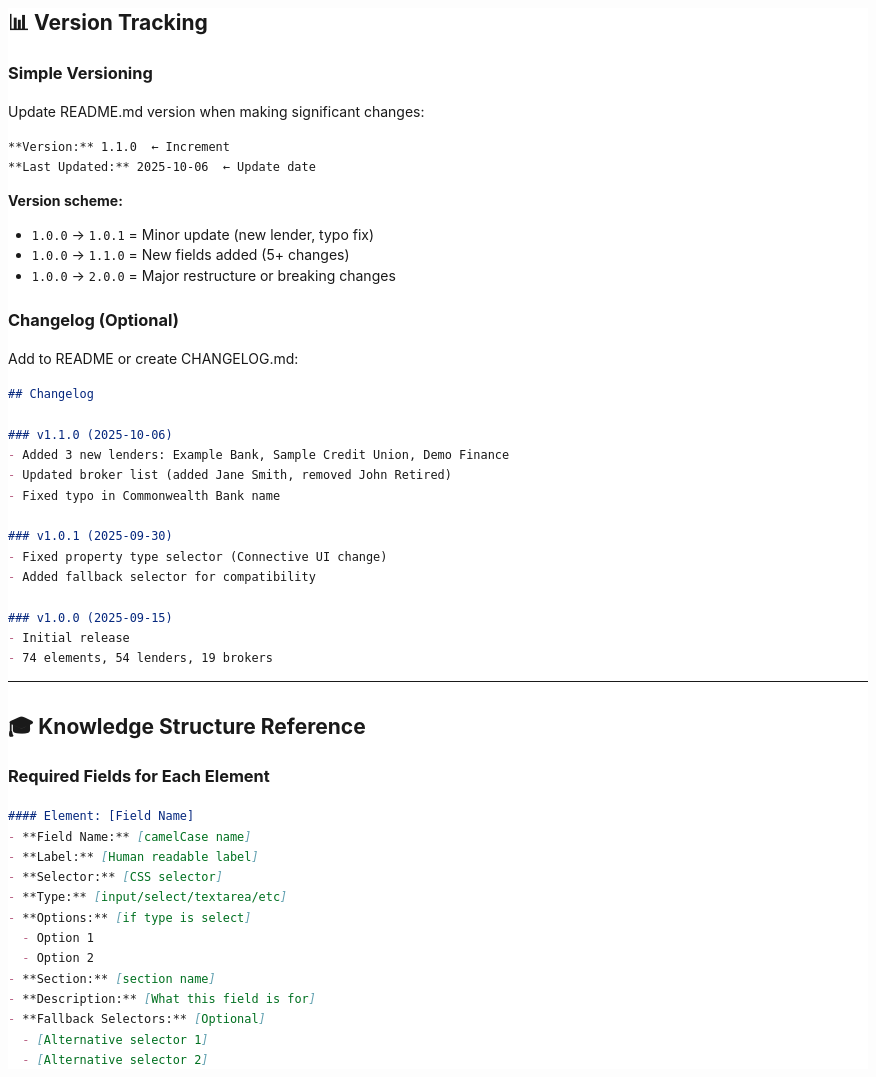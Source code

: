 
## 📊 Version Tracking

### Simple Versioning

Update README.md version when making significant changes:

```markdown
**Version:** 1.1.0  ← Increment
**Last Updated:** 2025-10-06  ← Update date
```

**Version scheme:**
- `1.0.0` → `1.0.1` = Minor update (new lender, typo fix)
- `1.0.0` → `1.1.0` = New fields added (5+ changes)
- `1.0.0` → `2.0.0` = Major restructure or breaking changes

### Changelog (Optional)

Add to README or create CHANGELOG.md:

```markdown
## Changelog

### v1.1.0 (2025-10-06)
- Added 3 new lenders: Example Bank, Sample Credit Union, Demo Finance
- Updated broker list (added Jane Smith, removed John Retired)
- Fixed typo in Commonwealth Bank name

### v1.0.1 (2025-09-30)
- Fixed property type selector (Connective UI change)
- Added fallback selector for compatibility

### v1.0.0 (2025-09-15)
- Initial release
- 74 elements, 54 lenders, 19 brokers
```

---

## 🎓 Knowledge Structure Reference

### Required Fields for Each Element

```markdown
#### Element: [Field Name]
- **Field Name:** [camelCase name]
- **Label:** [Human readable label]
- **Selector:** [CSS selector]
- **Type:** [input/select/textarea/etc]
- **Options:** [if type is select]
  - Option 1
  - Option 2
- **Section:** [section name]
- **Description:** [What this field is for]
- **Fallback Selectors:** [Optional]
  - [Alternative selector 1]
  - [Alternative selector 2]
```
